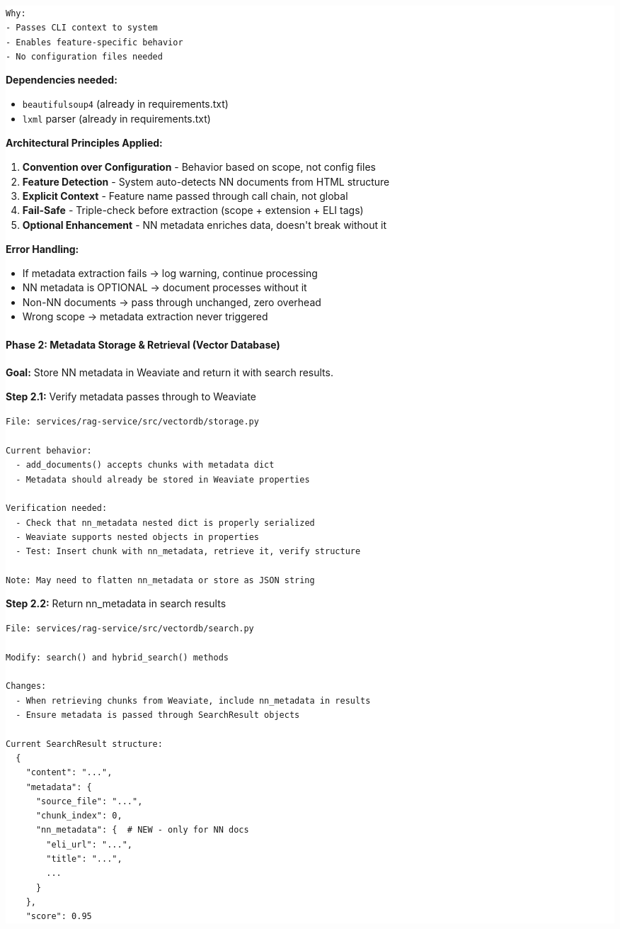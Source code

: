 ```
Why:
- Passes CLI context to system
- Enables feature-specific behavior
- No configuration files needed
```

**Dependencies needed:**
- `beautifulsoup4` (already in requirements.txt)
- `lxml` parser (already in requirements.txt)

**Architectural Principles Applied:**
1. **Convention over Configuration** - Behavior based on scope, not config files
2. **Feature Detection** - System auto-detects NN documents from HTML structure
3. **Explicit Context** - Feature name passed through call chain, not global
4. **Fail-Safe** - Triple-check before extraction (scope + extension + ELI tags)
5. **Optional Enhancement** - NN metadata enriches data, doesn't break without it

**Error Handling:**
- If metadata extraction fails → log warning, continue processing
- NN metadata is OPTIONAL → document processes without it
- Non-NN documents → pass through unchanged, zero overhead
- Wrong scope → metadata extraction never triggered

#### Phase 2: Metadata Storage & Retrieval (Vector Database)
**Goal:** Store NN metadata in Weaviate and return it with search results.

**Step 2.1:** Verify metadata passes through to Weaviate
```
File: services/rag-service/src/vectordb/storage.py

Current behavior:
  - add_documents() accepts chunks with metadata dict
  - Metadata should already be stored in Weaviate properties

Verification needed:
  - Check that nn_metadata nested dict is properly serialized
  - Weaviate supports nested objects in properties
  - Test: Insert chunk with nn_metadata, retrieve it, verify structure

Note: May need to flatten nn_metadata or store as JSON string
```

**Step 2.2:** Return nn_metadata in search results
```
File: services/rag-service/src/vectordb/search.py

Modify: search() and hybrid_search() methods

Changes:
  - When retrieving chunks from Weaviate, include nn_metadata in results
  - Ensure metadata is passed through SearchResult objects

Current SearchResult structure:
  {
    "content": "...",
    "metadata": {
      "source_file": "...",
      "chunk_index": 0,
      "nn_metadata": {  # NEW - only for NN docs
        "eli_url": "...",
        "title": "...",
        ...
      }
    },
    "score": 0.95
```